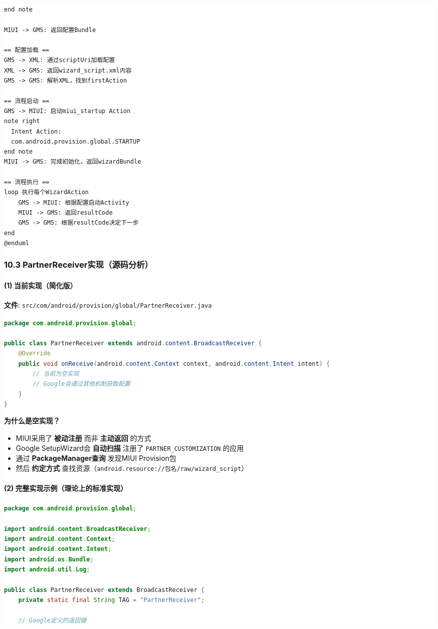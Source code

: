 ```plantuml
end note

MIUI -> GMS: 返回配置Bundle

== 配置加载 ==
GMS -> XML: 通过scriptUri加载配置
XML -> GMS: 返回wizard_script.xml内容
GMS -> GMS: 解析XML，找到firstAction

== 流程启动 ==
GMS -> MIUI: 启动miui_startup Action
note right
  Intent Action:
  com.android.provision.global.STARTUP
end note
MIUI -> GMS: 完成初始化，返回wizardBundle

== 流程执行 ==
loop 执行每个WizardAction
    GMS -> MIUI: 根据配置启动Activity
    MIUI -> GMS: 返回resultCode
    GMS -> GMS: 根据resultCode决定下一步
end
@enduml
```

### 10.3 PartnerReceiver实现（源码分析）

#### (1) 当前实现（简化版）

**文件**: `src/com/android/provision/global/PartnerReceiver.java`

```java
package com.android.provision.global;

public class PartnerReceiver extends android.content.BroadcastReceiver {
    @Override
    public void onReceive(android.content.Context context, android.content.Intent intent) {
        // 当前为空实现
        // Google会通过其他机制获取配置
    }
}
```

**为什么是空实现？**
- MIUI采用了 **被动注册** 而非 **主动返回** 的方式
- Google SetupWizard会 **自动扫描** 注册了 `PARTNER_CUSTOMIZATION` 的应用
- 通过 **PackageManager查询** 发现MIUI Provision包
- 然后 **约定方式** 查找资源（`android.resource://包名/raw/wizard_script`）

#### (2) 完整实现示例（理论上的标准实现）

```java
package com.android.provision.global;

import android.content.BroadcastReceiver;
import android.content.Context;
import android.content.Intent;
import android.os.Bundle;
import android.util.Log;

public class PartnerReceiver extends BroadcastReceiver {
    private static final String TAG = "PartnerReceiver";
    
    // Google定义的返回键
```